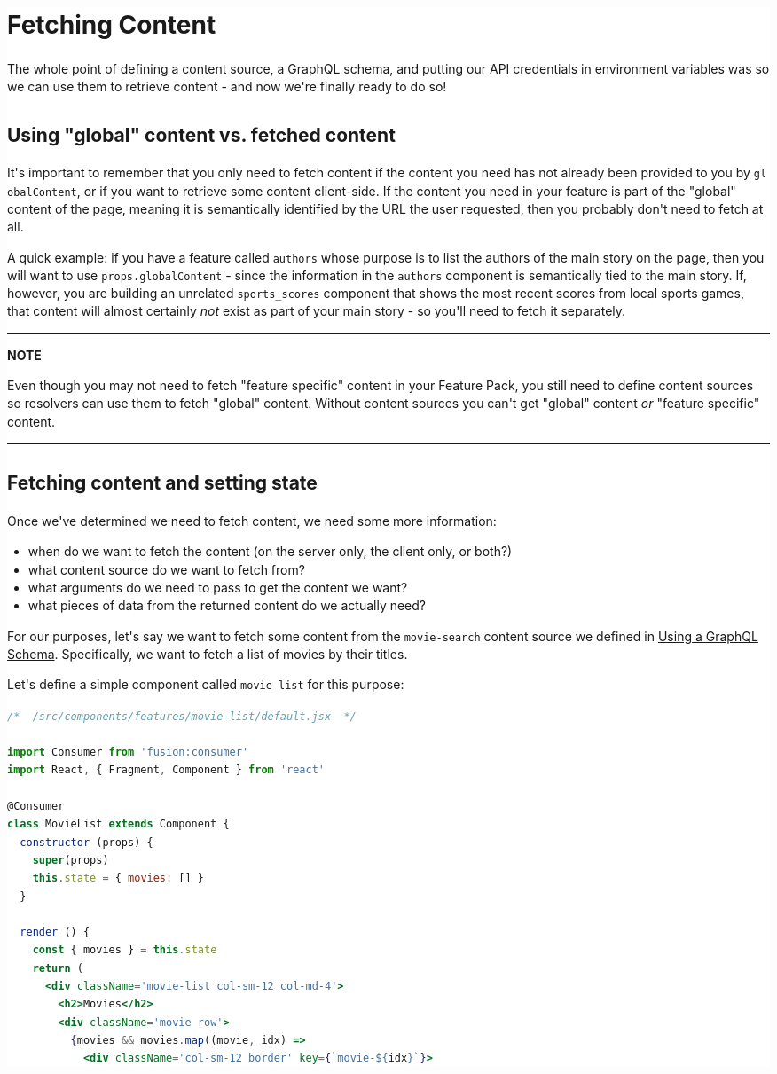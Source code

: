 # Fetching Content 

The whole point of defining a content source, a GraphQL schema, and putting our API credentials in environment variables was so we can use them to retrieve content - and now we're finally ready to do so!

## Using "global" content vs. fetched content

It's important to remember that you only need to fetch content if the content you need has not already been provided to you by `globalContent`, or if you want to retrieve some content client-side. If the content you need in your feature is part of the "global" content of the page, meaning it is semantically identified by the URL the user requested, then you probably don't need to fetch at all.

A quick example: if you have a feature called `authors` whose purpose is to list the authors of the main story on the page, then you will want to use `props.globalContent` - since the information in the `authors` component is semantically tied to the main story. If, however, you are building an unrelated `sports_scores` component that shows the most recent scores from local sports games, that content will almost certainly *not* exist as part of your main story - so you'll need to fetch it separately.

---

**NOTE**

Even though you may not need to fetch "feature specific" content in your Feature Pack, you still need to define content sources so resolvers can use them to fetch "global" content. Without content sources you can't get "global" content *or* "feature specific" content.

---

## Fetching content and setting state

Once we've determined we need to fetch content, we need some more information:
- when do we want to fetch the content (on the server only, the client only, or both?)
- what content source do we want to fetch from?
- what arguments do we need to pass to get the content we want?
- what pieces of data from the returned content do we actually need?

For our purposes, let's say we want to fetch some content from the `movie-search` content source we defined in [Using a GraphQL Schema](./using-graphql-schema.md). Specifically, we want to fetch a list of movies by their titles.
 
Let's define a simple component called `movie-list` for this purpose:

```jsx
/*  /src/components/features/movie-list/default.jsx  */

import Consumer from 'fusion:consumer'
import React, { Fragment, Component } from 'react'

@Consumer
class MovieList extends Component {
  constructor (props) {
    super(props)
    this.state = { movies: [] }
  }

  render () {
    const { movies } = this.state
    return (
      <div className='movie-list col-sm-12 col-md-4'>
        <h2>Movies</h2>
        <div className='movie row'>
          {movies && movies.map((movie, idx) =>
            <div className='col-sm-12 border' key={`movie-${idx}`}>
```